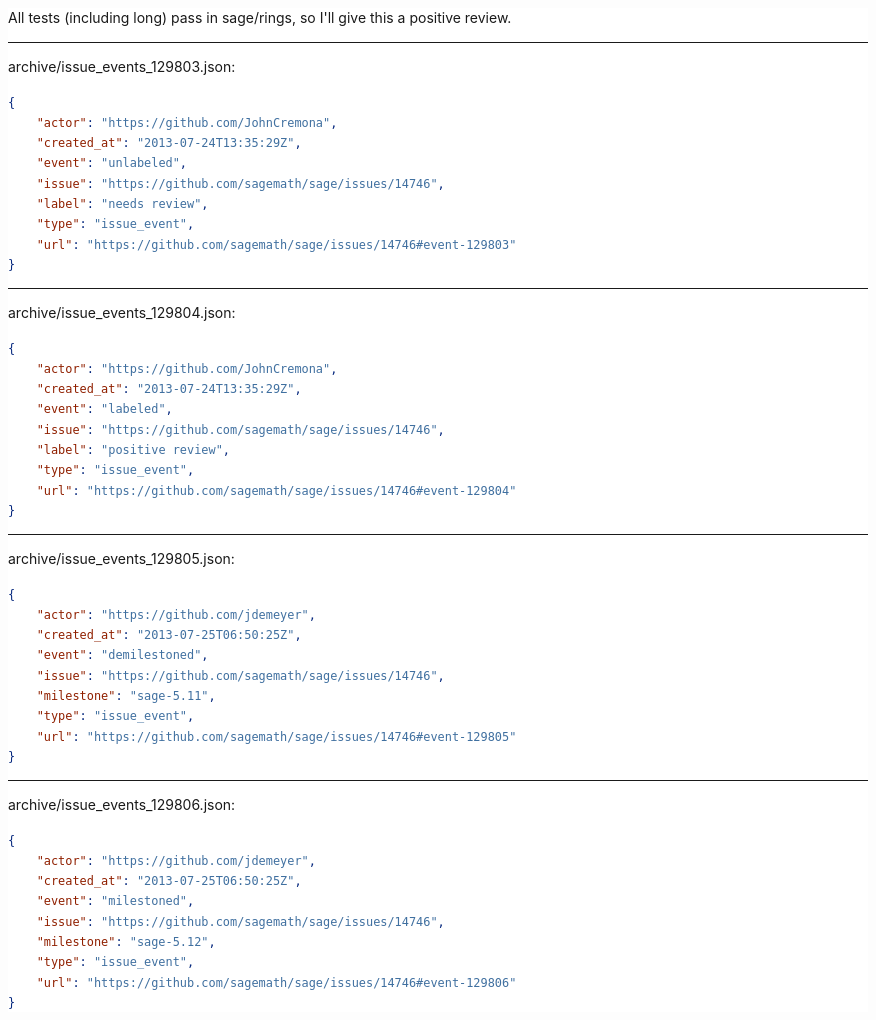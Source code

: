<a id='comment:18'></a>
All tests (including long) pass in sage/rings, so I'll give this a positive review.



---

archive/issue_events_129803.json:
```json
{
    "actor": "https://github.com/JohnCremona",
    "created_at": "2013-07-24T13:35:29Z",
    "event": "unlabeled",
    "issue": "https://github.com/sagemath/sage/issues/14746",
    "label": "needs review",
    "type": "issue_event",
    "url": "https://github.com/sagemath/sage/issues/14746#event-129803"
}
```



---

archive/issue_events_129804.json:
```json
{
    "actor": "https://github.com/JohnCremona",
    "created_at": "2013-07-24T13:35:29Z",
    "event": "labeled",
    "issue": "https://github.com/sagemath/sage/issues/14746",
    "label": "positive review",
    "type": "issue_event",
    "url": "https://github.com/sagemath/sage/issues/14746#event-129804"
}
```



---

archive/issue_events_129805.json:
```json
{
    "actor": "https://github.com/jdemeyer",
    "created_at": "2013-07-25T06:50:25Z",
    "event": "demilestoned",
    "issue": "https://github.com/sagemath/sage/issues/14746",
    "milestone": "sage-5.11",
    "type": "issue_event",
    "url": "https://github.com/sagemath/sage/issues/14746#event-129805"
}
```



---

archive/issue_events_129806.json:
```json
{
    "actor": "https://github.com/jdemeyer",
    "created_at": "2013-07-25T06:50:25Z",
    "event": "milestoned",
    "issue": "https://github.com/sagemath/sage/issues/14746",
    "milestone": "sage-5.12",
    "type": "issue_event",
    "url": "https://github.com/sagemath/sage/issues/14746#event-129806"
}
```
